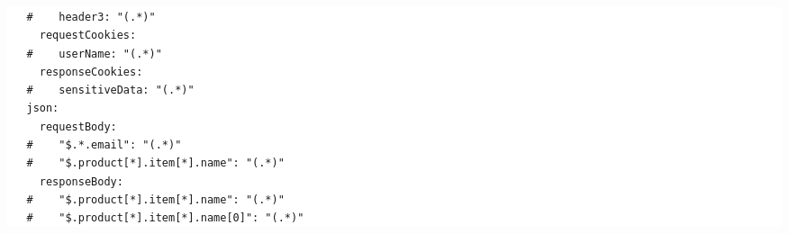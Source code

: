 ```
   #    header3: "(.*)"
     requestCookies:
   #    userName: "(.*)"
     responseCookies:
   #    sensitiveData: "(.*)"
   json:
     requestBody:
   #    "$.*.email": "(.*)"
   #    "$.product[*].item[*].name": "(.*)"
     responseBody:
   #    "$.product[*].item[*].name": "(.*)"
   #    "$.product[*].item[*].name[0]": "(.*)"
   ```